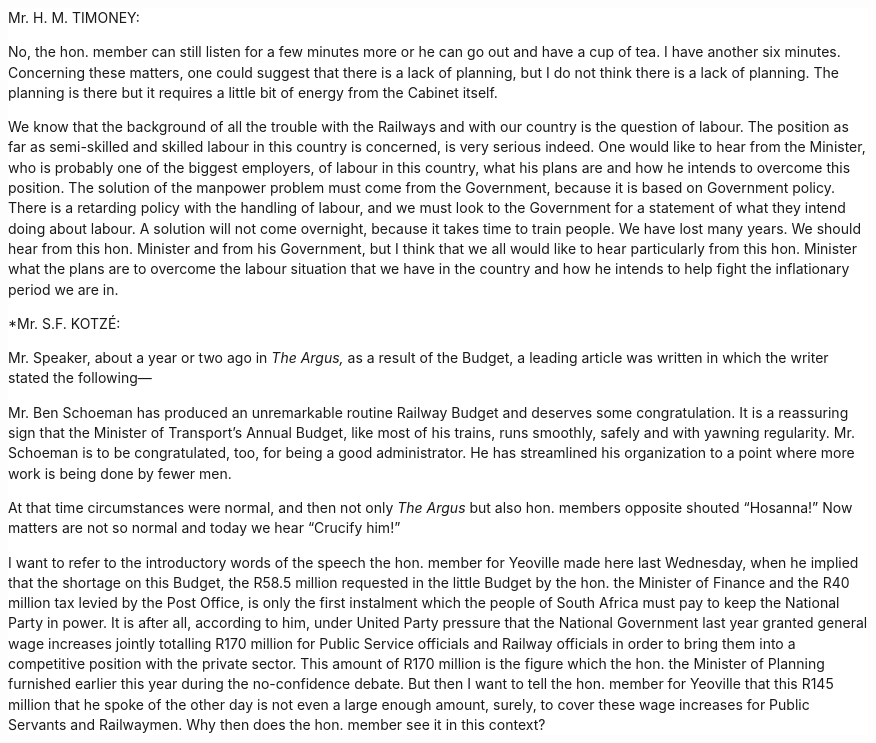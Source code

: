 <speech by="#timoney">

<from>Mr. <person refersTo="hansard_za">H. M. TIMONEY</person>:</from>

<p>No, the hon. member can still listen for a few minutes more or he can go out and have a <span class="col_2763-2764" refersTo="page_0039"/>cup of tea. I have another six minutes. Concerning these matters, one could suggest that there is a lack of planning, but I do not think there is a lack of planning. The planning is there but it requires a little bit of energy from the Cabinet itself.</p>

<p>We know that the background of all the trouble with the Railways and with our country is the question of labour. The position as far as semi-skilled and skilled labour in this country is concerned, is very serious indeed. One would like to hear from the Minister, who is probably one of the biggest employers, of labour in this country, what his plans are and how he intends to overcome this position. The solution of the manpower problem must come from the Government, because it is based on Government policy. There is a retarding policy with the handling of labour, and we must look to the Government for a statement of what they intend doing about labour. A solution will not come overnight, because it takes time to train people. We have lost many years. We should hear from this hon. Minister and from his Government, but I think that we all would like to hear particularly from this hon. Minister what the plans are to overcome the labour situation that we have in the country and how he intends to help fight the inflationary period we are in.</p>

</speech>

<speech by="#kotz&#x00E9;">

<from>*Mr. <person refersTo="hansard_za">S.F. KOTZ&#x00C9;</person>:</from>

<p>Mr. Speaker, about a year or two ago in <i>The Argus,</i> as a result of the Budget, a leading article was written in which the writer stated the following&#x2014;</p>

<block name="quote">Mr. Ben Schoeman has produced an unremarkable routine Railway Budget and deserves some congratulation. It is a reassuring sign that the Minister of Transport&#x2019;s Annual Budget, like most of his trains, runs smoothly, safely and with yawning regularity. Mr. Schoeman is to be congratulated, too, for being a good administrator. He has streamlined his organization to a point where more work is being done by fewer men.</block>

<p>At that time circumstances were normal, and then not only <i>The Argus</i> but also hon. members opposite shouted &#x201C;Hosanna!&#x201D; Now matters are not so normal and today we hear &#x201C;Crucify him!&#x201D;</p>

<p>I want to refer to the introductory words of the speech the hon. member for Yeoville made here last Wednesday, when he implied that the shortage on this Budget, the R58.5 million requested in the little Budget by the hon. the Minister of Finance and the R40 million tax levied by the Post Office, is only the first instalment which the people of South Africa must pay to keep the National Party in power. It is after all, according to him, under United Party pressure that the National Government last year granted general wage increases jointly totalling R170 million for Public Service officials and Railway officials in order to bring them into a competitive position with the private sector. This amount of R170 million is the figure which the hon. the Minister of Planning furnished earlier this year during the no-confidence debate. But then I want to tell the hon. member for Yeoville that this R145 million that he spoke of the other day is not even a large enough amount, surely, to cover these wage increases for Public Servants and Railwaymen. Why then does the hon. member see it in this context?</p>

</speech>

<speech by="#hickman">
